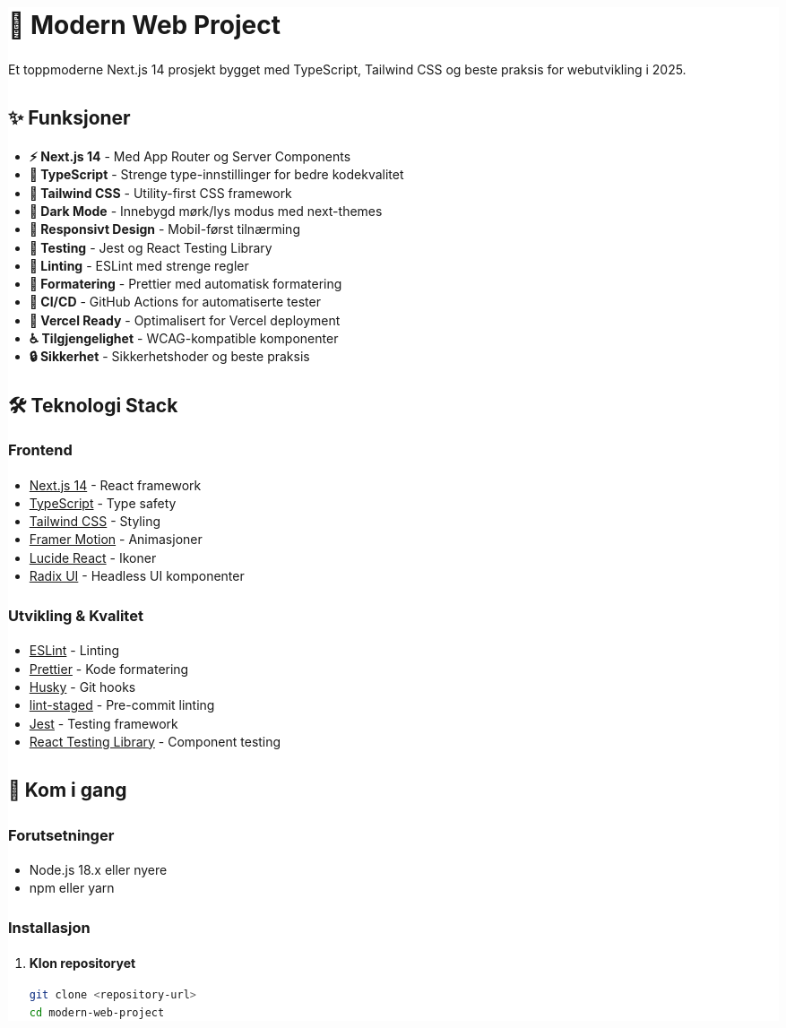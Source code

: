 # 🚀 Modern Web Project

Et toppmoderne Next.js 14 prosjekt bygget med TypeScript, Tailwind CSS og beste praksis for webutvikling i 2025.

## ✨ Funksjoner

- **⚡ Next.js 14** - Med App Router og Server Components
- **🔷 TypeScript** - Strenge type-innstillinger for bedre kodekvalitet
- **🎨 Tailwind CSS** - Utility-first CSS framework
- **🌙 Dark Mode** - Innebygd mørk/lys modus med next-themes
- **📱 Responsivt Design** - Mobil-først tilnærming
- **🧪 Testing** - Jest og React Testing Library
- **📏 Linting** - ESLint med strenge regler
- **💅 Formatering** - Prettier med automatisk formatering
- **🔄 CI/CD** - GitHub Actions for automatiserte tester
- **🚀 Vercel Ready** - Optimalisert for Vercel deployment
- **♿ Tilgjengelighet** - WCAG-kompatible komponenter
- **🔒 Sikkerhet** - Sikkerhetshoder og beste praksis

## 🛠️ Teknologi Stack

### Frontend
- [Next.js 14](https://nextjs.org/) - React framework
- [TypeScript](https://www.typescriptlang.org/) - Type safety
- [Tailwind CSS](https://tailwindcss.com/) - Styling
- [Framer Motion](https://www.framer.com/motion/) - Animasjoner
- [Lucide React](https://lucide.dev/) - Ikoner
- [Radix UI](https://www.radix-ui.com/) - Headless UI komponenter

### Utvikling & Kvalitet
- [ESLint](https://eslint.org/) - Linting
- [Prettier](https://prettier.io/) - Kode formatering
- [Husky](https://typicode.github.io/husky/) - Git hooks
- [lint-staged](https://github.com/okonet/lint-staged) - Pre-commit linting
- [Jest](https://jestjs.io/) - Testing framework
- [React Testing Library](https://testing-library.com/) - Component testing

## 🚀 Kom i gang

### Forutsetninger

- Node.js 18.x eller nyere
- npm eller yarn

### Installasjon

1. **Klon repositoryet**
   ```bash
   git clone <repository-url>
   cd modern-web-project
   ```
